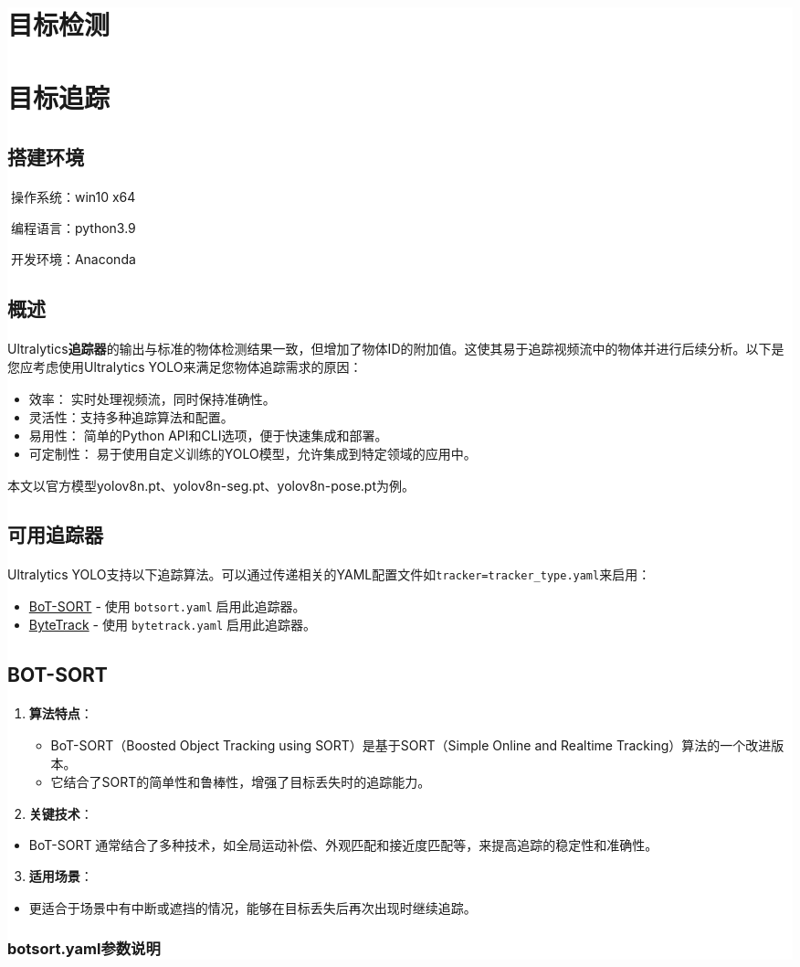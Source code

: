 # 目标检测





# 目标追踪



## 搭建环境

​    操作系统：win10 x64

​    编程语言：python3.9

​    开发环境：Anaconda

## 概述

 Ultralytics**追踪器**的输出与标准的物体检测结果一致，但增加了物体ID的附加值。这使其易于追踪视频流中的物体并进行后续分析。以下是您应考虑使用Ultralytics YOLO来满足您物体追踪需求的原因：

- 效率： 实时处理视频流，同时保持准确性。
- 灵活性：支持多种追踪算法和配置。
- 易用性： 简单的Python API和CLI选项，便于快速集成和部署。
- 可定制性： 易于使用自定义训练的YOLO模型，允许集成到特定领域的应用中。

本文以官方模型yolov8n.pt、yolov8n-seg.pt、yolov8n-pose.pt为例。



## 可用追踪器

Ultralytics YOLO支持以下追踪算法。可以通过传递相关的YAML配置文件如`tracker=tracker_type.yaml`来启用：

- [BoT-SORT](https://github.com/NirAharon/BoT-SORT) - 使用 `botsort.yaml` 启用此追踪器。
- [ByteTrack](https://github.com/ifzhang/ByteTrack) - 使用 `bytetrack.yaml` 启用此追踪器。

## BOT-SORT

1. **算法特点**：
   - BoT-SORT（Boosted Object Tracking using SORT）是基于SORT（Simple Online and Realtime Tracking）算法的一个改进版本。
   - 它结合了SORT的简单性和鲁棒性，增强了目标丢失时的追踪能力。

2. **关键技术**：

- BoT-SORT 通常结合了多种技术，如全局运动补偿、外观匹配和接近度匹配等，来提高追踪的稳定性和准确性。

3. **适用场景**：

- 更适合于场景中有中断或遮挡的情况，能够在目标丢失后再次出现时继续追踪。

### botsort.yaml参数说明 
